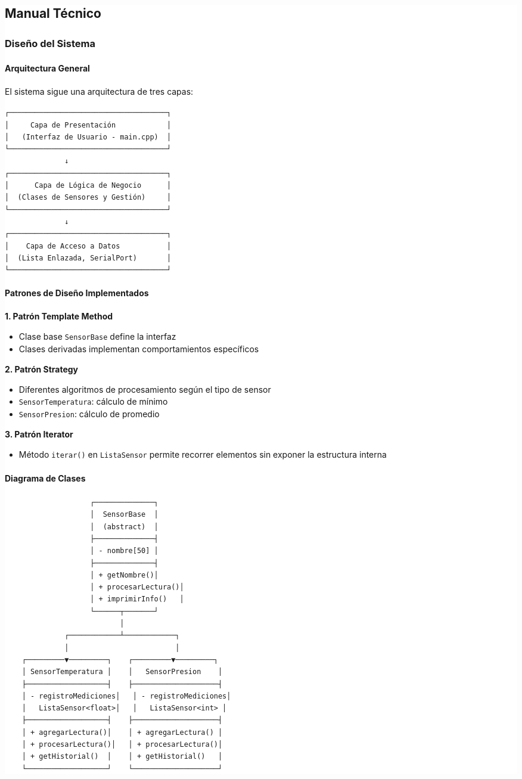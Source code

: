 
## Manual Técnico

### Diseño del Sistema

#### Arquitectura General

El sistema sigue una arquitectura de tres capas:

```
┌─────────────────────────────────────┐
│     Capa de Presentación            │
│   (Interfaz de Usuario - main.cpp)  │
└─────────────────────────────────────┘
              ↓
┌─────────────────────────────────────┐
│      Capa de Lógica de Negocio      │
│  (Clases de Sensores y Gestión)     │
└─────────────────────────────────────┘
              ↓
┌─────────────────────────────────────┐
│    Capa de Acceso a Datos           │
│  (Lista Enlazada, SerialPort)       │
└─────────────────────────────────────┘
```

#### Patrones de Diseño Implementados

**1. Patrón Template Method**
- Clase base `SensorBase` define la interfaz
- Clases derivadas implementan comportamientos específicos

**2. Patrón Strategy**
- Diferentes algoritmos de procesamiento según el tipo de sensor
- `SensorTemperatura`: cálculo de mínimo
- `SensorPresion`: cálculo de promedio

**3. Patrón Iterator**
- Método `iterar()` en `ListaSensor` permite recorrer elementos sin exponer la estructura interna

#### Diagrama de Clases

```
                    ┌──────────────┐
                    │  SensorBase  │
                    │  (abstract)  │
                    ├──────────────┤
                    │ - nombre[50] │
                    ├──────────────┤
                    │ + getNombre()│
                    │ + procesarLectura()│
                    │ + imprimirInfo()   │
                    └──────┬───────┘
                           │
              ┌────────────┴────────────┐
              │                         │
    ┌─────────▼─────────┐    ┌─────────▼─────────┐
    │ SensorTemperatura │    │   SensorPresion    │
    ├───────────────────┤    ├────────────────────┤
    │ - registroMediciones│   │ - registroMediciones│
    │   ListaSensor<float>│   │   ListaSensor<int> │
    ├───────────────────┤    ├────────────────────┤
    │ + agregarLectura()│    │ + agregarLectura() │
    │ + procesarLectura()│   │ + procesarLectura()│
    │ + getHistorial()  │    │ + getHistorial()   │
    └───────────────────┘    └────────────────────┘
```